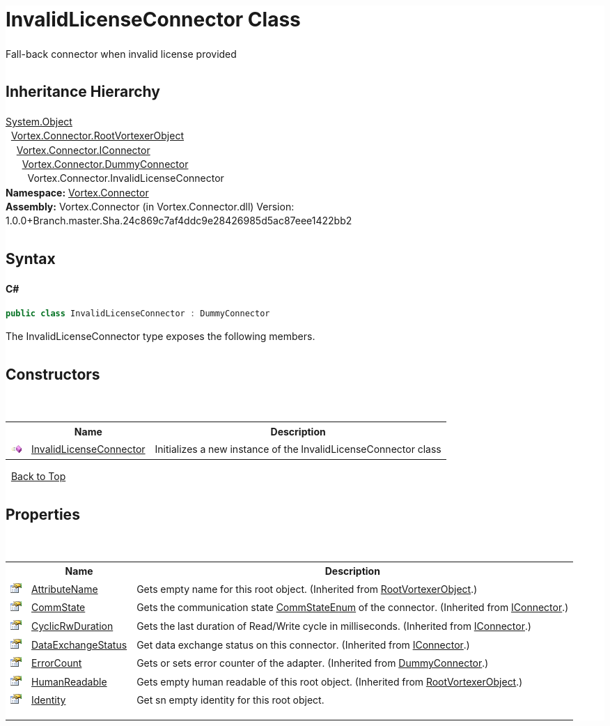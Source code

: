# InvalidLicenseConnector Class
 

Fall-back connector when invalid license provided


## Inheritance Hierarchy
<a href="https://docs.microsoft.com/dotnet/api/system.object" target="_blank">System.Object</a><br />&nbsp;&nbsp;<a href="T_Vortex_Connector_RootVortexerObject.md">Vortex.Connector.RootVortexerObject</a><br />&nbsp;&nbsp;&nbsp;&nbsp;<a href="T_Vortex_Connector_IConnector.md">Vortex.Connector.IConnector</a><br />&nbsp;&nbsp;&nbsp;&nbsp;&nbsp;&nbsp;<a href="T_Vortex_Connector_DummyConnector.md">Vortex.Connector.DummyConnector</a><br />&nbsp;&nbsp;&nbsp;&nbsp;&nbsp;&nbsp;&nbsp;&nbsp;Vortex.Connector.InvalidLicenseConnector<br />
**Namespace:**&nbsp;<a href="N_Vortex_Connector.md">Vortex.Connector</a><br />**Assembly:**&nbsp;Vortex.Connector (in Vortex.Connector.dll) Version: 1.0.0+Branch.master.Sha.24c869c7af4ddc9e28426985d5ac87eee1422bb2

## Syntax

**C#**<br />
``` C#
public class InvalidLicenseConnector : DummyConnector
```

The InvalidLicenseConnector type exposes the following members.


## Constructors
&nbsp;<table><tr><th></th><th>Name</th><th>Description</th></tr><tr><td>![Public method](media/pubmethod.gif "Public method")</td><td><a href="M_Vortex_Connector_InvalidLicenseConnector__ctor.md">InvalidLicenseConnector</a></td><td>
Initializes a new instance of the InvalidLicenseConnector class</td></tr></table>&nbsp;
<a href="#invalidlicenseconnector-class">Back to Top</a>

## Properties
&nbsp;<table><tr><th></th><th>Name</th><th>Description</th></tr><tr><td>![Public property](media/pubproperty.gif "Public property")</td><td><a href="P_Vortex_Connector_RootVortexerObject_AttributeName.md">AttributeName</a></td><td>
Gets empty name for this root object.
 (Inherited from <a href="T_Vortex_Connector_RootVortexerObject.md">RootVortexerObject</a>.)</td></tr><tr><td>![Public property](media/pubproperty.gif "Public property")</td><td><a href="P_Vortex_Connector_IConnector_CommState.md">CommState</a></td><td>
Gets the communication state <a href="T_Vortex_Connector_CommStateEnum.md">CommStateEnum</a> of the connector.
 (Inherited from <a href="T_Vortex_Connector_IConnector.md">IConnector</a>.)</td></tr><tr><td>![Public property](media/pubproperty.gif "Public property")</td><td><a href="P_Vortex_Connector_IConnector_CyclicRwDuration.md">CyclicRwDuration</a></td><td>
Gets the last duration of Read/Write cycle in milliseconds.
 (Inherited from <a href="T_Vortex_Connector_IConnector.md">IConnector</a>.)</td></tr><tr><td>![Public property](media/pubproperty.gif "Public property")</td><td><a href="P_Vortex_Connector_IConnector_DataExchangeStatus.md">DataExchangeStatus</a></td><td>
Get data exchange status on this connector.
 (Inherited from <a href="T_Vortex_Connector_IConnector.md">IConnector</a>.)</td></tr><tr><td>![Public property](media/pubproperty.gif "Public property")</td><td><a href="P_Vortex_Connector_DummyConnector_ErrorCount.md">ErrorCount</a></td><td>
Gets or sets error counter of the adapter.
 (Inherited from <a href="T_Vortex_Connector_DummyConnector.md">DummyConnector</a>.)</td></tr><tr><td>![Public property](media/pubproperty.gif "Public property")</td><td><a href="P_Vortex_Connector_RootVortexerObject_HumanReadable.md">HumanReadable</a></td><td>
Gets empty human readable of this root object.
 (Inherited from <a href="T_Vortex_Connector_RootVortexerObject.md">RootVortexerObject</a>.)</td></tr><tr><td>![Public property](media/pubproperty.gif "Public property")</td><td><a href="P_Vortex_Connector_RootVortexerObject_Identity.md">Identity</a></td><td>
Get sn empty identity for this root object.